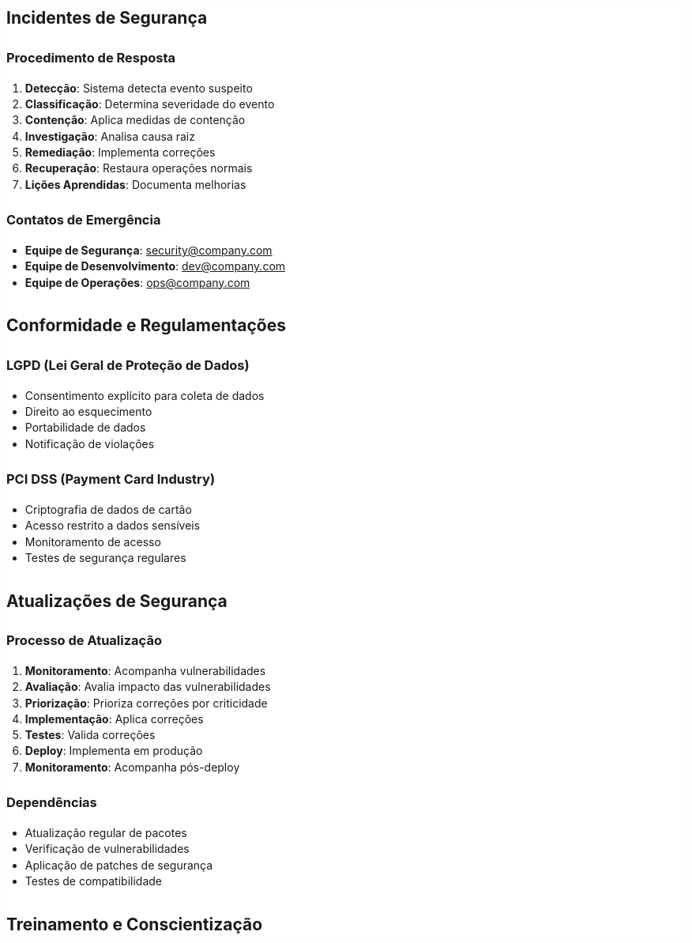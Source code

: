 ## Incidentes de Segurança

### Procedimento de Resposta
1. **Detecção**: Sistema detecta evento suspeito
2. **Classificação**: Determina severidade do evento
3. **Contenção**: Aplica medidas de contenção
4. **Investigação**: Analisa causa raiz
5. **Remediação**: Implementa correções
6. **Recuperação**: Restaura operações normais
7. **Lições Aprendidas**: Documenta melhorias

### Contatos de Emergência
- **Equipe de Segurança**: security@company.com
- **Equipe de Desenvolvimento**: dev@company.com
- **Equipe de Operações**: ops@company.com

## Conformidade e Regulamentações

### LGPD (Lei Geral de Proteção de Dados)
- Consentimento explícito para coleta de dados
- Direito ao esquecimento
- Portabilidade de dados
- Notificação de violações

### PCI DSS (Payment Card Industry)
- Criptografia de dados de cartão
- Acesso restrito a dados sensíveis
- Monitoramento de acesso
- Testes de segurança regulares

## Atualizações de Segurança

### Processo de Atualização
1. **Monitoramento**: Acompanha vulnerabilidades
2. **Avaliação**: Avalia impacto das vulnerabilidades
3. **Priorização**: Prioriza correções por criticidade
4. **Implementação**: Aplica correções
5. **Testes**: Valida correções
6. **Deploy**: Implementa em produção
7. **Monitoramento**: Acompanha pós-deploy

### Dependências
- Atualização regular de pacotes
- Verificação de vulnerabilidades
- Aplicação de patches de segurança
- Testes de compatibilidade

## Treinamento e Conscientização
